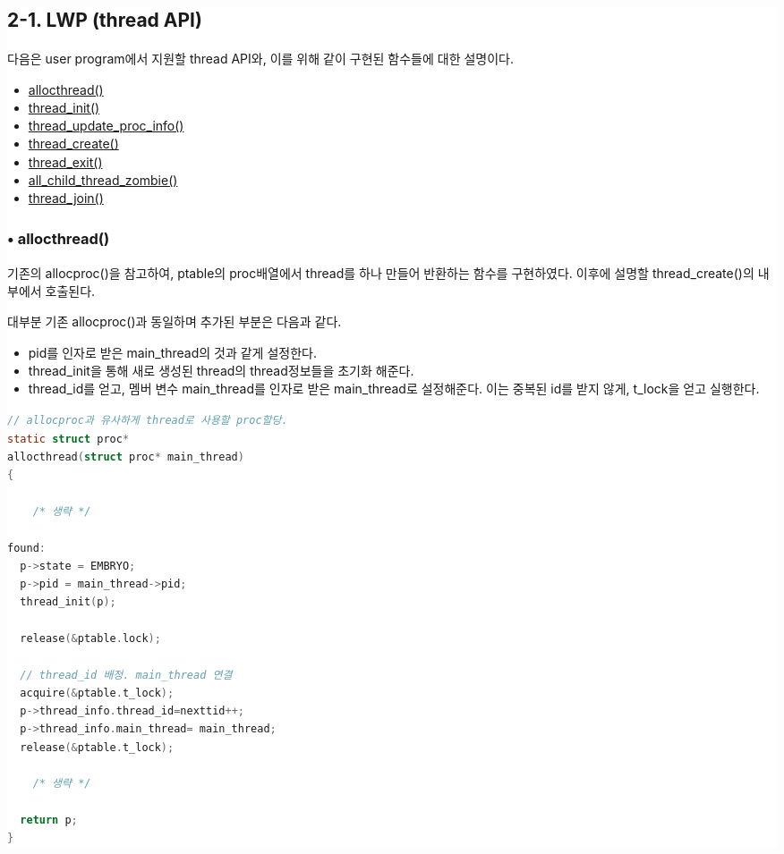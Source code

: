 ```c
```

## 2-1. LWP (thread API)



다음은 user program에서 지원할 thread API와, 이를 위해 같이 구현된 함수들에 대한 설명이다.

- [allocthread()](https://www.notion.so/Project-2-WIKI-2019019043-786627ee967e4d688b37cf520d1a579b?pvs=21)
- [thread_init()](https://www.notion.so/Project-2-WIKI-2019019043-786627ee967e4d688b37cf520d1a579b?pvs=21)
- [thread_update_proc_info()](https://www.notion.so/Project-2-WIKI-2019019043-786627ee967e4d688b37cf520d1a579b?pvs=21)
- [thread_create()](https://www.notion.so/Project-2-WIKI-2019019043-786627ee967e4d688b37cf520d1a579b?pvs=21)
- [thread_exit()](https://www.notion.so/Project-2-WIKI-2019019043-786627ee967e4d688b37cf520d1a579b?pvs=21)
- [all_child_thread_zombie()](https://www.notion.so/Project-2-WIKI-2019019043-786627ee967e4d688b37cf520d1a579b?pvs=21)
- [thread_join()](https://www.notion.so/Project-2-WIKI-2019019043-786627ee967e4d688b37cf520d1a579b?pvs=21)

### • allocthread()

기존의 allocproc()을 참고하여, ptable의 proc배열에서 thread를 하나 만들어 반환하는 함수를 구현하였다. 이후에 설명할 thread_create()의 내부에서 호출된다.

대부분 기존 allocproc()과 동일하며 추가된 부분은 다음과 같다.

- pid를 인자로 받은 main_thread의 것과 같게 설정한다.
- thread_init을 통해 새로 생성된 thread의 thread정보들을 초기화 해준다.
- thread_id를 얻고, 멤버 변수 main_thread를 인자로 받은 main_thread로 설정해준다. 이는 중복된 id를 받지 않게, t_lock을 얻고 실행한다.

```c
// allocproc과 유사하게 thread로 사용할 proc할당.
static struct proc*
allocthread(struct proc* main_thread)
{

	/* 생략 */

found:
  p->state = EMBRYO;
  p->pid = main_thread->pid;
  thread_init(p);

  release(&ptable.lock);

  // thread_id 배정. main_thread 연결
  acquire(&ptable.t_lock);
  p->thread_info.thread_id=nexttid++;
  p->thread_info.main_thread= main_thread;
  release(&ptable.t_lock);

	/* 생략 */

  return p;
}
```
